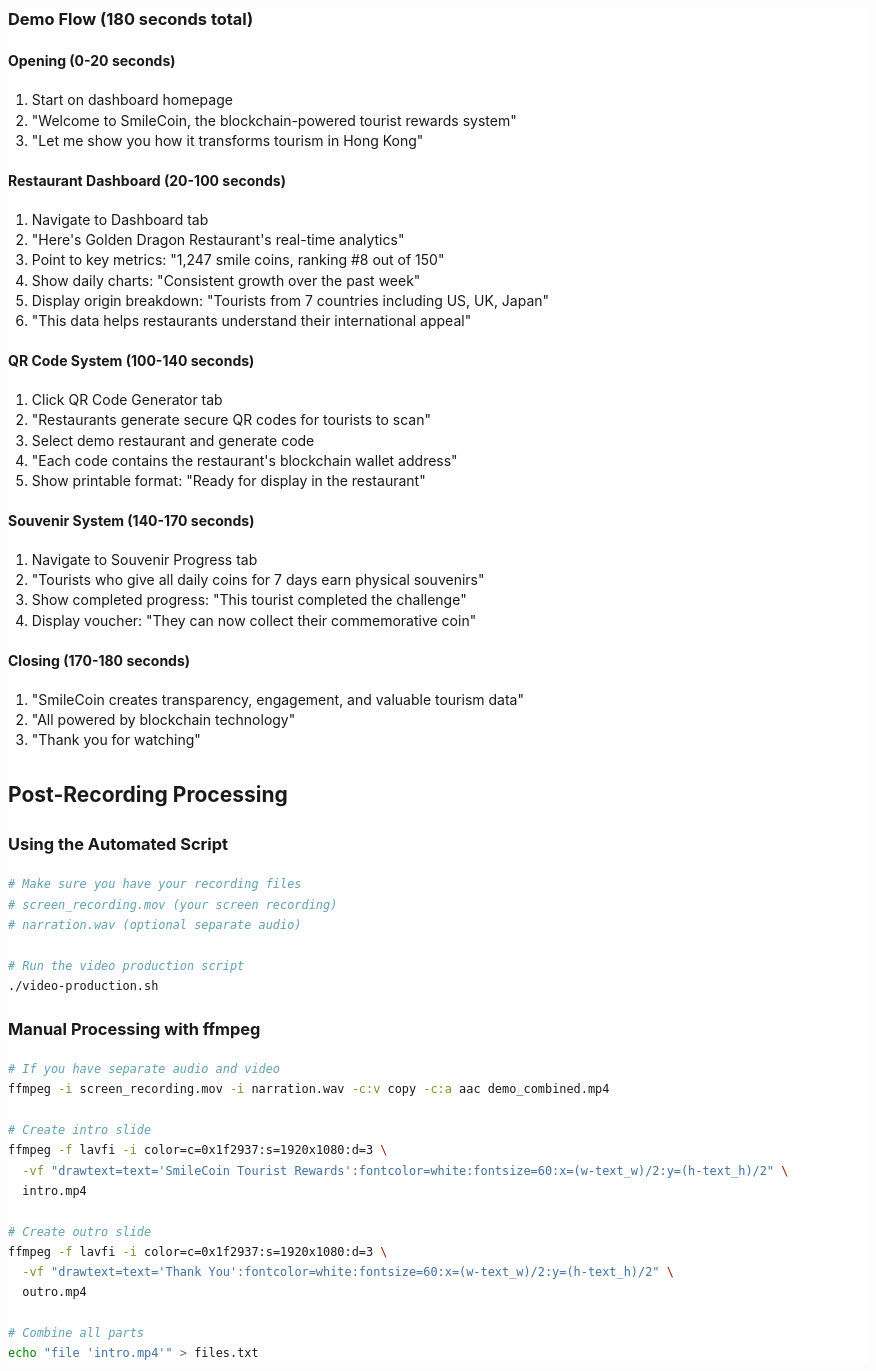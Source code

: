 ### Demo Flow (180 seconds total)

#### Opening (0-20 seconds)
1. Start on dashboard homepage
2. "Welcome to SmileCoin, the blockchain-powered tourist rewards system"
3. "Let me show you how it transforms tourism in Hong Kong"

#### Restaurant Dashboard (20-100 seconds)
1. Navigate to Dashboard tab
2. "Here's Golden Dragon Restaurant's real-time analytics"
3. Point to key metrics: "1,247 smile coins, ranking #8 out of 150"
4. Show daily charts: "Consistent growth over the past week"
5. Display origin breakdown: "Tourists from 7 countries including US, UK, Japan"
6. "This data helps restaurants understand their international appeal"

#### QR Code System (100-140 seconds)
1. Click QR Code Generator tab
2. "Restaurants generate secure QR codes for tourists to scan"
3. Select demo restaurant and generate code
4. "Each code contains the restaurant's blockchain wallet address"
5. Show printable format: "Ready for display in the restaurant"

#### Souvenir System (140-170 seconds)
1. Navigate to Souvenir Progress tab
2. "Tourists who give all daily coins for 7 days earn physical souvenirs"
3. Show completed progress: "This tourist completed the challenge"
4. Display voucher: "They can now collect their commemorative coin"

#### Closing (170-180 seconds)
1. "SmileCoin creates transparency, engagement, and valuable tourism data"
2. "All powered by blockchain technology"
3. "Thank you for watching"

## Post-Recording Processing

### Using the Automated Script
```bash
# Make sure you have your recording files
# screen_recording.mov (your screen recording)
# narration.wav (optional separate audio)

# Run the video production script
./video-production.sh
```

### Manual Processing with ffmpeg
```bash
# If you have separate audio and video
ffmpeg -i screen_recording.mov -i narration.wav -c:v copy -c:a aac demo_combined.mp4

# Create intro slide
ffmpeg -f lavfi -i color=c=0x1f2937:s=1920x1080:d=3 \
  -vf "drawtext=text='SmileCoin Tourist Rewards':fontcolor=white:fontsize=60:x=(w-text_w)/2:y=(h-text_h)/2" \
  intro.mp4

# Create outro slide  
ffmpeg -f lavfi -i color=c=0x1f2937:s=1920x1080:d=3 \
  -vf "drawtext=text='Thank You':fontcolor=white:fontsize=60:x=(w-text_w)/2:y=(h-text_h)/2" \
  outro.mp4

# Combine all parts
echo "file 'intro.mp4'" > files.txt
```